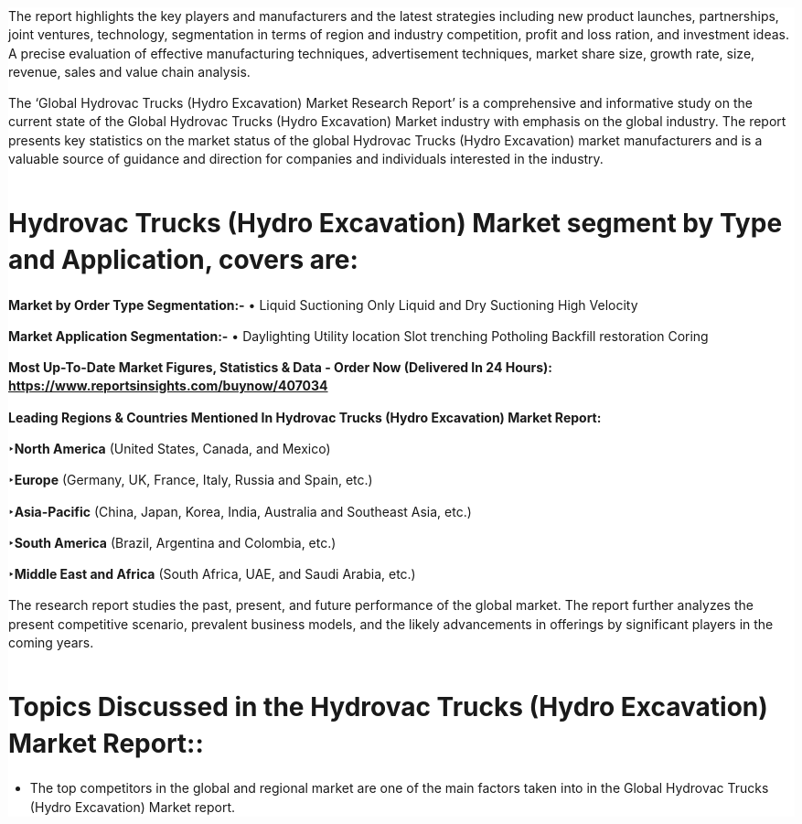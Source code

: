 The report highlights the key players and manufacturers and the latest strategies including new product launches, partnerships, joint ventures, technology, segmentation in terms of region and industry competition, profit and loss ration, and investment ideas. A precise evaluation of effective manufacturing techniques, advertisement techniques, market share size, growth rate, size, revenue, sales and value chain analysis.

The ‘Global Hydrovac Trucks (Hydro Excavation) Market Research Report’ is a comprehensive and informative study on the current state of the Global Hydrovac Trucks (Hydro Excavation) Market industry with emphasis on the global industry. The report presents key statistics on the market status of the global Hydrovac Trucks (Hydro Excavation) market manufacturers and is a valuable source of guidance and direction for companies and individuals interested in the industry.

# <strong>Hydrovac Trucks (Hydro Excavation) Market segment by Type and Application, covers are:</strong>

<strong>Market by Order Type Segmentation:-</strong>
• Liquid Suctioning Only
Liquid and Dry Suctioning
High Velocity

<strong>Market Application Segmentation:-</strong>
• Daylighting
Utility location
Slot trenching
Potholing
Backfill restoration
Coring

<strong>Most Up-To-Date Market Figures, Statistics & Data - Order Now (Delivered In 24 Hours): <a href=https://www.reportsinsights.com/buynow/407034>https://www.reportsinsights.com/buynow/407034</a></strong>

<strong>Leading Regions &amp; Countries Mentioned In Hydrovac Trucks (Hydro Excavation) Market Report:</strong>

<strong>‣North America</strong> (United States, Canada, and Mexico)

<strong>‣Europe</strong> (Germany, UK, France, Italy, Russia and Spain, etc.)

<strong>‣Asia-Pacific</strong> (China, Japan, Korea, India, Australia and Southeast Asia, etc.)

<strong>‣South America</strong> (Brazil, Argentina and Colombia, etc.)

<strong>‣Middle East and Africa</strong> (South Africa, UAE, and Saudi Arabia, etc.)

The research report studies the past, present, and future performance of the global market. The report further analyzes the present competitive scenario, prevalent business models, and the likely advancements in offerings by significant players in the coming years.

# <strong>Topics Discussed in the Hydrovac Trucks (Hydro Excavation) Market Report::</strong>

- The top competitors in the global and regional market are one of the main factors taken into in the Global Hydrovac Trucks (Hydro Excavation) Market report.

